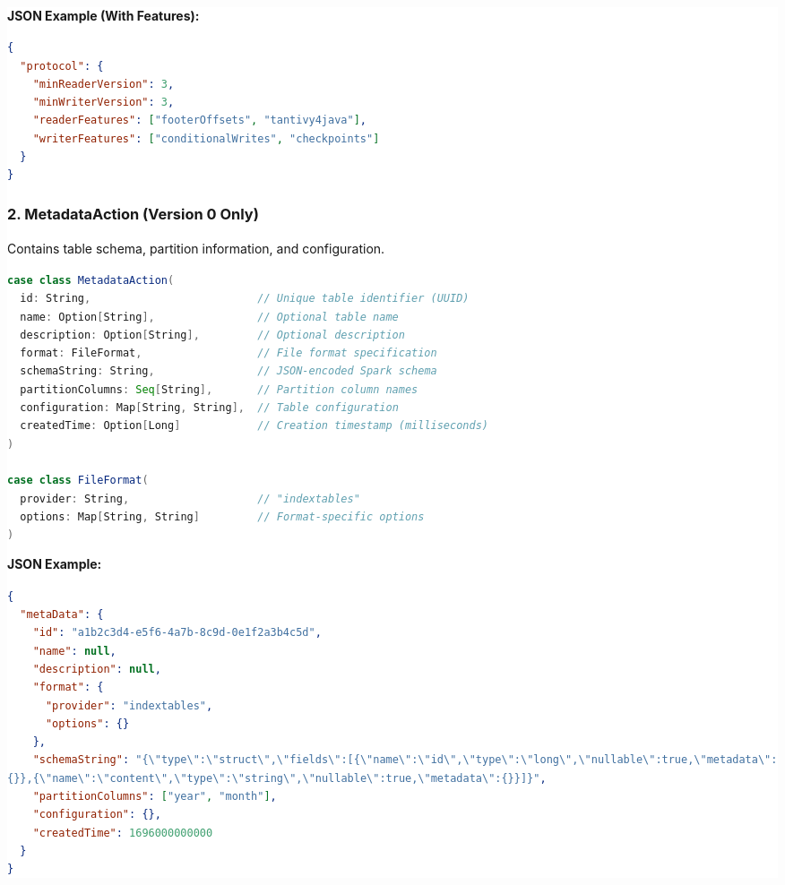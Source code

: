 **JSON Example (With Features):**
```json
{
  "protocol": {
    "minReaderVersion": 3,
    "minWriterVersion": 3,
    "readerFeatures": ["footerOffsets", "tantivy4java"],
    "writerFeatures": ["conditionalWrites", "checkpoints"]
  }
}
```

### 2. MetadataAction (Version 0 Only)

Contains table schema, partition information, and configuration.

```scala
case class MetadataAction(
  id: String,                          // Unique table identifier (UUID)
  name: Option[String],                // Optional table name
  description: Option[String],         // Optional description
  format: FileFormat,                  // File format specification
  schemaString: String,                // JSON-encoded Spark schema
  partitionColumns: Seq[String],       // Partition column names
  configuration: Map[String, String],  // Table configuration
  createdTime: Option[Long]            // Creation timestamp (milliseconds)
)

case class FileFormat(
  provider: String,                    // "indextables"
  options: Map[String, String]         // Format-specific options
)
```

**JSON Example:**
```json
{
  "metaData": {
    "id": "a1b2c3d4-e5f6-4a7b-8c9d-0e1f2a3b4c5d",
    "name": null,
    "description": null,
    "format": {
      "provider": "indextables",
      "options": {}
    },
    "schemaString": "{\"type\":\"struct\",\"fields\":[{\"name\":\"id\",\"type\":\"long\",\"nullable\":true,\"metadata\":{}},{\"name\":\"content\",\"type\":\"string\",\"nullable\":true,\"metadata\":{}}]}",
    "partitionColumns": ["year", "month"],
    "configuration": {},
    "createdTime": 1696000000000
  }
}
```
